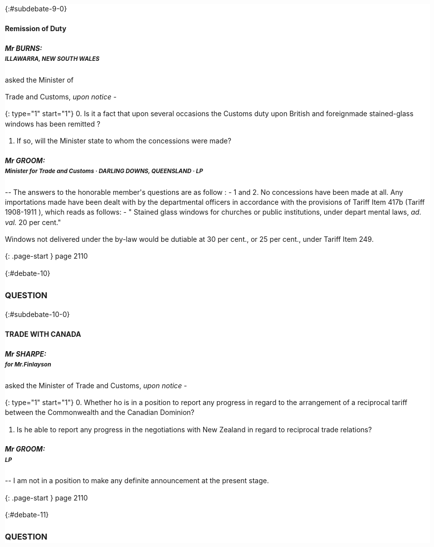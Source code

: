 {:#subdebate-9-0}
#### Remission of Duty

##### Mr BURNS:<br><small class="text-muted">ILLAWARRA, NEW SOUTH WALES</small>

asked the Minister of 

Trade and Customs,  *upon notice -* 

{: type="1" start="1"}
0. Is it a fact that upon several occasions the Customs duty upon British and foreignmade stained-glass windows has been remitted ? 
1. If so, will the Minister state to whom the concessions were made? 

##### Mr GROOM:<br><small class="text-muted">Minister for Trade and Customs &middot; DARLING DOWNS, QUEENSLAND &middot; LP</small>

-- The answers to the honorable member's questions are as follow : -  1 and 2. No concessions have been made at all. Any importations made have been dealt with by the departmental officers in accordance with the provisions of Tariff Item 417b (Tariff 1908-1911 ), which reads as follows: - " Stained glass windows for churches or public institutions, under depart mental laws,  *ad. val.*  20 per cent." 

Windows not delivered under the by-law would be dutiable at 30 per cent., or 25 per cent., under Tariff Item 249. 

{: .page-start }
page 2110

{:#debate-10}
### QUESTION

{:#subdebate-10-0}
#### TRADE WITH CANADA

##### Mr SHARPE:<br><small class="text-muted">for Mr.Finlayson</small>

asked the Minister of Trade and Customs,  *upon notice -* 

{: type="1" start="1"}
0. Whether ho is in a position to report any progress in regard to the arrangement of a reciprocal tariff between the Commonwealth and the Canadian Dominion? 
1. Is he able to report any progress in the negotiations with New Zealand in regard to reciprocal trade relations? 

##### Mr GROOM:<br><small class="text-muted">LP</small>

-- I am not in a position to make any definite announcement at the present stage. 

{: .page-start }
page 2110

{:#debate-11}
### QUESTION
